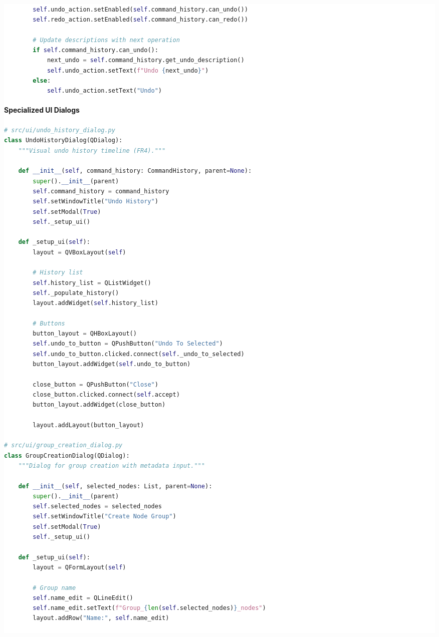 ```python
        self.undo_action.setEnabled(self.command_history.can_undo())
        self.redo_action.setEnabled(self.command_history.can_redo())
        
        # Update descriptions with next operation
        if self.command_history.can_undo():
            next_undo = self.command_history.get_undo_description()
            self.undo_action.setText(f"Undo {next_undo}")
        else:
            self.undo_action.setText("Undo")
```

#### Specialized UI Dialogs
```python
# src/ui/undo_history_dialog.py
class UndoHistoryDialog(QDialog):
    """Visual undo history timeline (FR4)."""
    
    def __init__(self, command_history: CommandHistory, parent=None):
        super().__init__(parent)
        self.command_history = command_history
        self.setWindowTitle("Undo History")
        self.setModal(True)
        self._setup_ui()
    
    def _setup_ui(self):
        layout = QVBoxLayout(self)
        
        # History list
        self.history_list = QListWidget()
        self._populate_history()
        layout.addWidget(self.history_list)
        
        # Buttons
        button_layout = QHBoxLayout()
        self.undo_to_button = QPushButton("Undo To Selected")
        self.undo_to_button.clicked.connect(self._undo_to_selected)
        button_layout.addWidget(self.undo_to_button)
        
        close_button = QPushButton("Close")
        close_button.clicked.connect(self.accept)
        button_layout.addWidget(close_button)
        
        layout.addLayout(button_layout)

# src/ui/group_creation_dialog.py
class GroupCreationDialog(QDialog):
    """Dialog for group creation with metadata input."""
    
    def __init__(self, selected_nodes: List, parent=None):
        super().__init__(parent)
        self.selected_nodes = selected_nodes
        self.setWindowTitle("Create Node Group")
        self.setModal(True)
        self._setup_ui()
    
    def _setup_ui(self):
        layout = QFormLayout(self)
        
        # Group name
        self.name_edit = QLineEdit()
        self.name_edit.setText(f"Group_{len(self.selected_nodes)}_nodes")
        layout.addRow("Name:", self.name_edit)
        
```